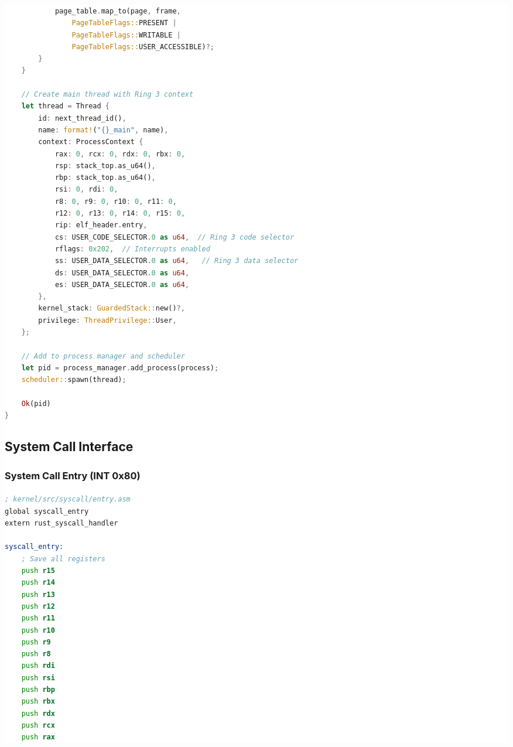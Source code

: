 ```rust
            page_table.map_to(page, frame,
                PageTableFlags::PRESENT | 
                PageTableFlags::WRITABLE | 
                PageTableFlags::USER_ACCESSIBLE)?;
        }
    }
    
    // Create main thread with Ring 3 context
    let thread = Thread {
        id: next_thread_id(),
        name: format!("{}_main", name),
        context: ProcessContext {
            rax: 0, rcx: 0, rdx: 0, rbx: 0,
            rsp: stack_top.as_u64(),
            rbp: stack_top.as_u64(),
            rsi: 0, rdi: 0,
            r8: 0, r9: 0, r10: 0, r11: 0,
            r12: 0, r13: 0, r14: 0, r15: 0,
            rip: elf_header.entry,
            cs: USER_CODE_SELECTOR.0 as u64,  // Ring 3 code selector
            rflags: 0x202,  // Interrupts enabled
            ss: USER_DATA_SELECTOR.0 as u64,   // Ring 3 data selector
            ds: USER_DATA_SELECTOR.0 as u64,
            es: USER_DATA_SELECTOR.0 as u64,
        },
        kernel_stack: GuardedStack::new()?,
        privilege: ThreadPrivilege::User,
    };
    
    // Add to process manager and scheduler
    let pid = process_manager.add_process(process);
    scheduler::spawn(thread);
    
    Ok(pid)
}
```

## System Call Interface

### System Call Entry (INT 0x80)

```asm
; kernel/src/syscall/entry.asm
global syscall_entry
extern rust_syscall_handler

syscall_entry:
    ; Save all registers
    push r15
    push r14
    push r13
    push r12
    push r11
    push r10
    push r9
    push r8
    push rdi
    push rsi
    push rbp
    push rbx
    push rdx
    push rcx
    push rax
```